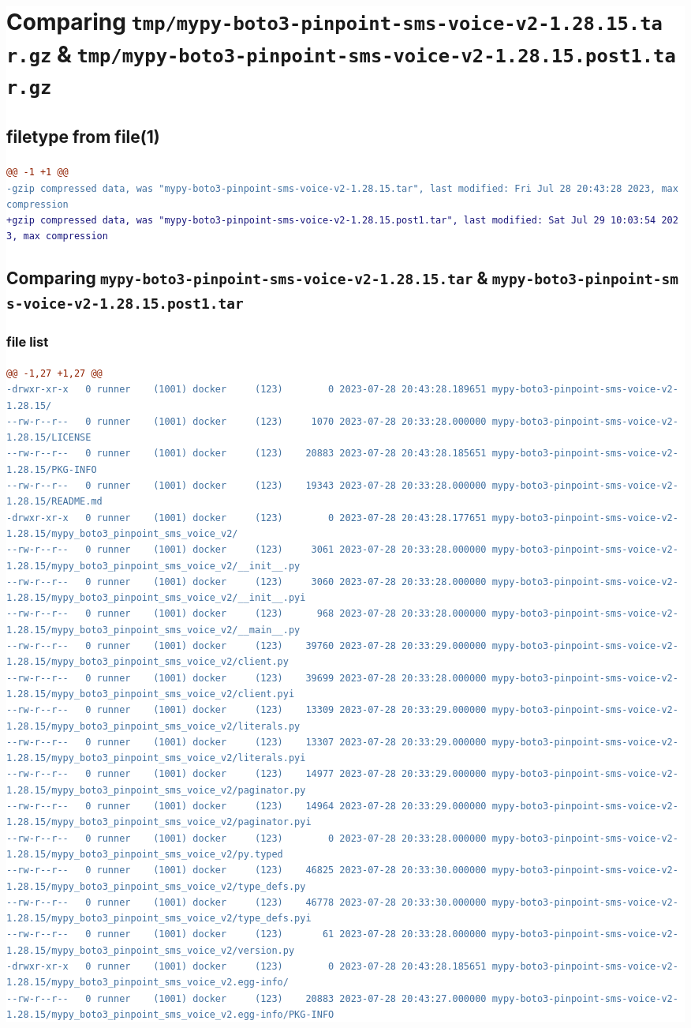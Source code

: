 # Comparing `tmp/mypy-boto3-pinpoint-sms-voice-v2-1.28.15.tar.gz` & `tmp/mypy-boto3-pinpoint-sms-voice-v2-1.28.15.post1.tar.gz`

## filetype from file(1)

```diff
@@ -1 +1 @@
-gzip compressed data, was "mypy-boto3-pinpoint-sms-voice-v2-1.28.15.tar", last modified: Fri Jul 28 20:43:28 2023, max compression
+gzip compressed data, was "mypy-boto3-pinpoint-sms-voice-v2-1.28.15.post1.tar", last modified: Sat Jul 29 10:03:54 2023, max compression
```

## Comparing `mypy-boto3-pinpoint-sms-voice-v2-1.28.15.tar` & `mypy-boto3-pinpoint-sms-voice-v2-1.28.15.post1.tar`

### file list

```diff
@@ -1,27 +1,27 @@
-drwxr-xr-x   0 runner    (1001) docker     (123)        0 2023-07-28 20:43:28.189651 mypy-boto3-pinpoint-sms-voice-v2-1.28.15/
--rw-r--r--   0 runner    (1001) docker     (123)     1070 2023-07-28 20:33:28.000000 mypy-boto3-pinpoint-sms-voice-v2-1.28.15/LICENSE
--rw-r--r--   0 runner    (1001) docker     (123)    20883 2023-07-28 20:43:28.185651 mypy-boto3-pinpoint-sms-voice-v2-1.28.15/PKG-INFO
--rw-r--r--   0 runner    (1001) docker     (123)    19343 2023-07-28 20:33:28.000000 mypy-boto3-pinpoint-sms-voice-v2-1.28.15/README.md
-drwxr-xr-x   0 runner    (1001) docker     (123)        0 2023-07-28 20:43:28.177651 mypy-boto3-pinpoint-sms-voice-v2-1.28.15/mypy_boto3_pinpoint_sms_voice_v2/
--rw-r--r--   0 runner    (1001) docker     (123)     3061 2023-07-28 20:33:28.000000 mypy-boto3-pinpoint-sms-voice-v2-1.28.15/mypy_boto3_pinpoint_sms_voice_v2/__init__.py
--rw-r--r--   0 runner    (1001) docker     (123)     3060 2023-07-28 20:33:28.000000 mypy-boto3-pinpoint-sms-voice-v2-1.28.15/mypy_boto3_pinpoint_sms_voice_v2/__init__.pyi
--rw-r--r--   0 runner    (1001) docker     (123)      968 2023-07-28 20:33:28.000000 mypy-boto3-pinpoint-sms-voice-v2-1.28.15/mypy_boto3_pinpoint_sms_voice_v2/__main__.py
--rw-r--r--   0 runner    (1001) docker     (123)    39760 2023-07-28 20:33:29.000000 mypy-boto3-pinpoint-sms-voice-v2-1.28.15/mypy_boto3_pinpoint_sms_voice_v2/client.py
--rw-r--r--   0 runner    (1001) docker     (123)    39699 2023-07-28 20:33:28.000000 mypy-boto3-pinpoint-sms-voice-v2-1.28.15/mypy_boto3_pinpoint_sms_voice_v2/client.pyi
--rw-r--r--   0 runner    (1001) docker     (123)    13309 2023-07-28 20:33:29.000000 mypy-boto3-pinpoint-sms-voice-v2-1.28.15/mypy_boto3_pinpoint_sms_voice_v2/literals.py
--rw-r--r--   0 runner    (1001) docker     (123)    13307 2023-07-28 20:33:29.000000 mypy-boto3-pinpoint-sms-voice-v2-1.28.15/mypy_boto3_pinpoint_sms_voice_v2/literals.pyi
--rw-r--r--   0 runner    (1001) docker     (123)    14977 2023-07-28 20:33:29.000000 mypy-boto3-pinpoint-sms-voice-v2-1.28.15/mypy_boto3_pinpoint_sms_voice_v2/paginator.py
--rw-r--r--   0 runner    (1001) docker     (123)    14964 2023-07-28 20:33:29.000000 mypy-boto3-pinpoint-sms-voice-v2-1.28.15/mypy_boto3_pinpoint_sms_voice_v2/paginator.pyi
--rw-r--r--   0 runner    (1001) docker     (123)        0 2023-07-28 20:33:28.000000 mypy-boto3-pinpoint-sms-voice-v2-1.28.15/mypy_boto3_pinpoint_sms_voice_v2/py.typed
--rw-r--r--   0 runner    (1001) docker     (123)    46825 2023-07-28 20:33:30.000000 mypy-boto3-pinpoint-sms-voice-v2-1.28.15/mypy_boto3_pinpoint_sms_voice_v2/type_defs.py
--rw-r--r--   0 runner    (1001) docker     (123)    46778 2023-07-28 20:33:30.000000 mypy-boto3-pinpoint-sms-voice-v2-1.28.15/mypy_boto3_pinpoint_sms_voice_v2/type_defs.pyi
--rw-r--r--   0 runner    (1001) docker     (123)       61 2023-07-28 20:33:28.000000 mypy-boto3-pinpoint-sms-voice-v2-1.28.15/mypy_boto3_pinpoint_sms_voice_v2/version.py
-drwxr-xr-x   0 runner    (1001) docker     (123)        0 2023-07-28 20:43:28.185651 mypy-boto3-pinpoint-sms-voice-v2-1.28.15/mypy_boto3_pinpoint_sms_voice_v2.egg-info/
--rw-r--r--   0 runner    (1001) docker     (123)    20883 2023-07-28 20:43:27.000000 mypy-boto3-pinpoint-sms-voice-v2-1.28.15/mypy_boto3_pinpoint_sms_voice_v2.egg-info/PKG-INFO
```